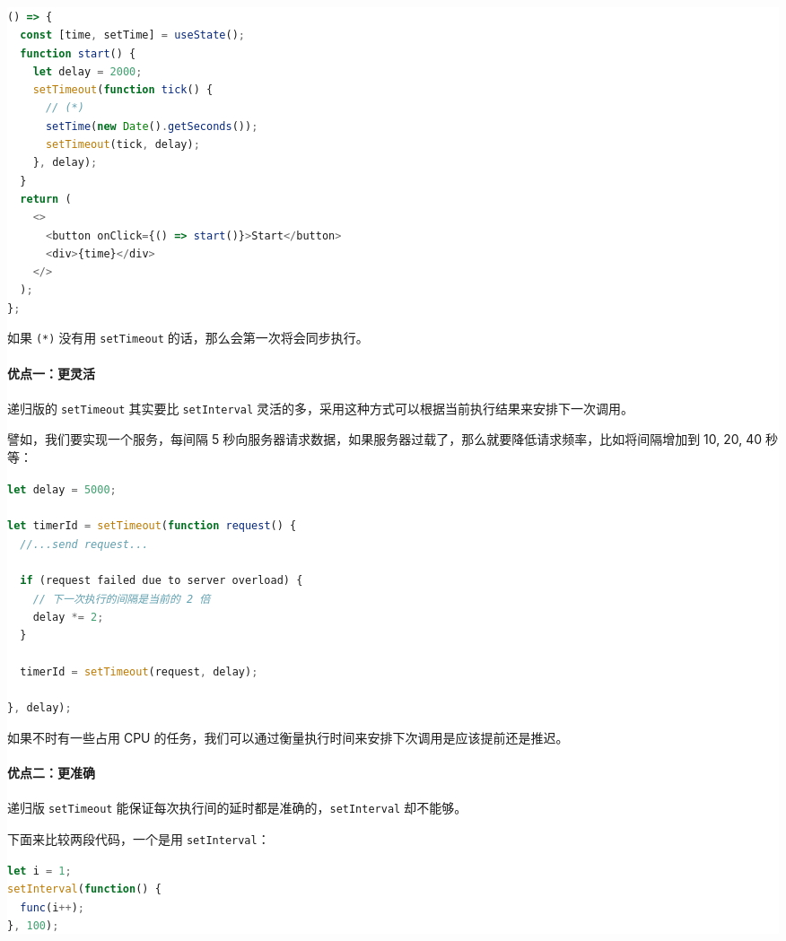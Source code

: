 ```js live
() => {
  const [time, setTime] = useState();
  function start() {
    let delay = 2000;
    setTimeout(function tick() {
      // (*)
      setTime(new Date().getSeconds());
      setTimeout(tick, delay);
    }, delay);
  }
  return (
    <>
      <button onClick={() => start()}>Start</button>
      <div>{time}</div>
    </>
  );
};
```

<Hint type="warning">如果 `(*)` 没有用 `setTimeout` 的话，那么会第一次将会同步执行。</Hint>

#### 优点一：更灵活

递归版的 `setTimeout` 其实要比 `setInterval` 灵活的多，采用这种方式可以根据当前执行结果来安排下一次调用。

譬如，我们要实现一个服务，每间隔 5 秒向服务器请求数据，如果服务器过载了，那么就要降低请求频率，比如将间隔增加到 10, 20, 40 秒等：

```js
let delay = 5000;

let timerId = setTimeout(function request() {
  //...send request...

  if (request failed due to server overload) {
    // 下一次执行的间隔是当前的 2 倍
    delay *= 2;
  }

  timerId = setTimeout(request, delay);

}, delay);
```

如果不时有一些占用 CPU 的任务，我们可以通过衡量执行时间来安排下次调用是应该提前还是推迟。

#### 优点二：更准确

递归版 `setTimeout` 能保证每次执行间的延时都是准确的，`setInterval` 却不能够。

下面来比较两段代码，一个是用 `setInterval`：

```js
let i = 1;
setInterval(function() {
  func(i++);
}, 100);
```
